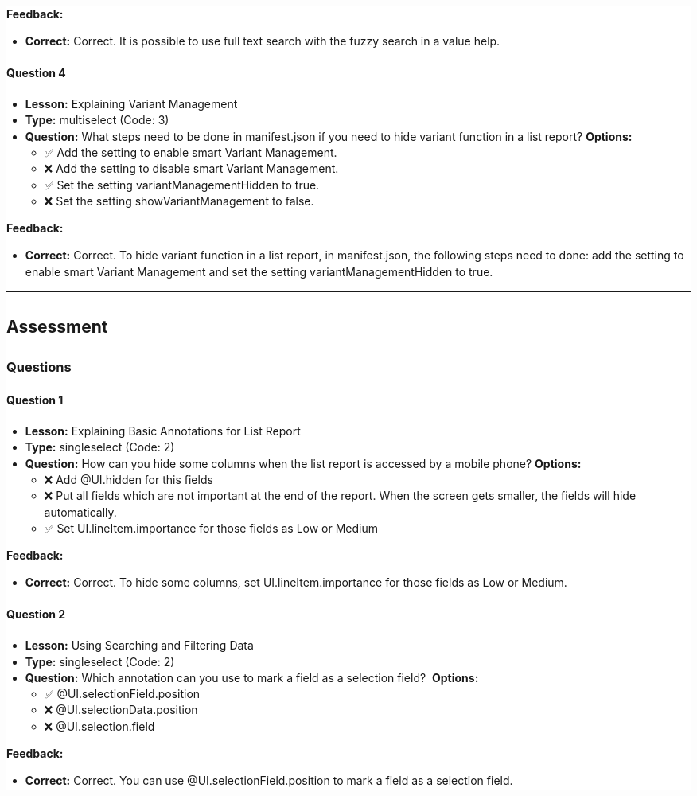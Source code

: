 **Feedback:**
- **Correct:** Correct. It is possible to use full text search with the fuzzy search in a value help. 

#### Question 4
- **Lesson:** Explaining Variant Management
- **Type:** multiselect (Code: 3)
- **Question:** What steps need to be done in manifest.json if you need to hide variant function in a list report?
**Options:**
  - ✅ Add the setting to enable smart Variant Management.
  - ❌ Add the setting to disable smart Variant Management.
  - ✅ Set the setting variantManagementHidden to true.
  - ❌ Set the setting showVariantManagement to false.

**Feedback:**
- **Correct:** Correct. To hide variant function in a list report, in manifest.json, the following steps need to done: add the setting to enable smart Variant Management and set the setting variantManagementHidden to true.

---
## Assessment

### Questions

#### Question 1
- **Lesson:** Explaining Basic Annotations for List Report
- **Type:** singleselect (Code: 2)
- **Question:** How can you hide some columns when the list report is accessed by a mobile phone?
**Options:**
  - ❌ Add @UI.hidden for this fields
  - ❌ Put all fields which are not important at the end of the report. When the screen gets smaller, the fields will hide automatically.
  - ✅ Set UI.lineItem.importance for those fields as Low or Medium

**Feedback:**
- **Correct:** Correct. To hide some columns, set UI.lineItem.importance for those fields as Low or Medium.

#### Question 2
- **Lesson:** Using Searching and Filtering Data
- **Type:** singleselect (Code: 2)
- **Question:** Which annotation can you use to mark a field as a selection field? 
**Options:**
  - ✅ @UI.selectionField.position 
  - ❌ @UI.selectionData.position
  - ❌ @UI.selection.field

**Feedback:**
- **Correct:** Correct. You can use @UI.selectionField.position to mark a field as a selection field.

